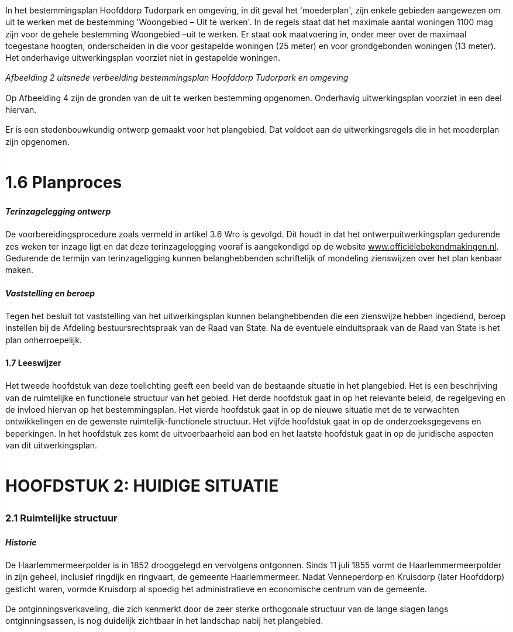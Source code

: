 In het bestemmingsplan Hoofddorp Tudorpark en omgeving, in dit geval het 'moederplan', zijn enkele gebieden aangewezen om uit te werken met de bestemming 'Woongebied – Uit te werken'. In de regels staat dat het maximale aantal woningen 1100 mag zijn voor de gehele bestemming Woongebied –uit te werken. Er staat ook maatvoering in, onder meer over de maximaal toegestane hoogten, onderscheiden in die voor gestapelde woningen (25 meter) en voor grondgebonden woningen (13 meter). Het onderhavige uitwerkingsplan voorziet niet in gestapelde woningen.

*Afbeelding 2 uitsnede verbeelding bestemmingsplan Hoofddorp Tudorpark en omgeving*

Op Afbeelding 4 zijn de gronden van de uit te werken bestemming opgenomen. Onderhavig uitwerkingsplan voorziet in een deel hiervan. 

Er is een stedenbouwkundig ontwerp gemaakt voor het plangebied. Dat voldoet aan de uitwerkingsregels die in het moederplan zijn opgenomen. 

# 1.6 Planproces

#### *Terinzagelegging ontwerp*

De voorbereidingsprocedure zoals vermeld in artikel 3.6 Wro is gevolgd. Dit houdt in dat het ontwerpuitwerkingsplan gedurende zes weken ter inzage ligt en dat deze terinzagelegging vooraf is aangekondigd op de website www.officiëlebekendmakingen.nl. Gedurende de termijn van terinzageligging kunnen belanghebbenden schriftelijk of mondeling zienswijzen over het plan kenbaar maken. 

#### *Vaststelling en beroep*

Tegen het besluit tot vaststelling van het uitwerkingsplan kunnen belanghebbenden die een zienswijze hebben ingediend, beroep instellen bij de Afdeling bestuursrechtspraak van de Raad van State. Na de eventuele einduitspraak van de Raad van State is het plan onherroepelijk.

#### 1.7 Leeswijzer

Het tweede hoofdstuk van deze toelichting geeft een beeld van de bestaande situatie in het plangebied. Het is een beschrijving van de ruimtelijke en functionele structuur van het gebied. Het derde hoofdstuk gaat in op het relevante beleid, de regelgeving en de invloed hiervan op het bestemmingsplan. Het vierde hoofdstuk gaat in op de nieuwe situatie met de te verwachten ontwikkelingen en de gewenste ruimtelijk-functionele structuur. Het vijfde hoofdstuk gaat in op de onderzoeksgegevens en beperkingen. In het hoofdstuk zes komt de uitvoerbaarheid aan bod en het laatste hoofdstuk gaat in op de juridische aspecten van dit uitwerkingsplan.

# HOOFDSTUK 2: HUIDIGE SITUATIE

### 2.1 Ruimtelijke structuur

#### *Historie*

De Haarlemmermeerpolder is in 1852 drooggelegd en vervolgens ontgonnen. Sinds 11 juli 1855 vormt de Haarlemmermeerpolder in zijn geheel, inclusief ringdijk en ringvaart, de gemeente Haarlemmermeer. Nadat Venneperdorp en Kruisdorp (later Hoofddorp) gesticht waren, vormde Kruisdorp al spoedig het administratieve en economische centrum van de gemeente. 

De ontginningsverkaveling, die zich kenmerkt door de zeer sterke orthogonale structuur van de lange slagen langs ontginningsassen, is nog duidelijk zichtbaar in het landschap nabij het plangebied.
